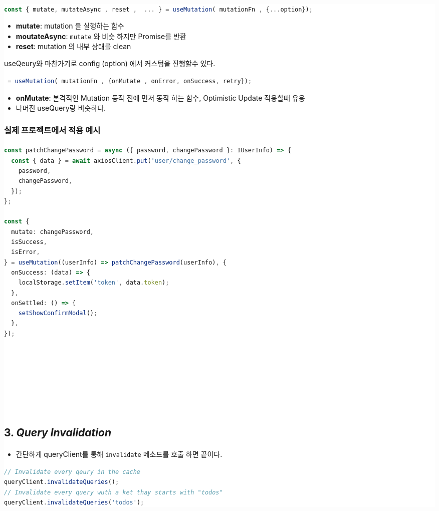 ```ts
const { mutate, mutateAsync , reset ,  ... } = useMutation( mutationFn , {...option});
```

- **mutate**: mutation 을 실행하는 함수
- **moutateAsync**: `mutate` 와 비슷 하지만 Promise를 반환
- **reset**: mutation 의 내부 상태를 clean

useQeury와 마찬가기로 config (option) 에서 커스텀을 진행할수 있다.

```ts
 = useMutation( mutationFn , {onMutate , onError, onSuccess, retry});
```

- **onMutate**: 본격적인 Mutation 동작 전에 먼저 동작 하는 함수, Optimistic Update 적용할때 유용
- 나머진 useQuery랑 비슷하다.

### **실제 프로젝트에서 적용 예시**

```ts
const patchChangePassword = async ({ password, changePassword }: IUserInfo) => {
  const { data } = await axiosClient.put('user/change_password', {
    password,
    changePassword,
  });
};

const {
  mutate: changePassword,
  isSuccess,
  isError,
} = useMutation((userInfo) => patchChangePassword(userInfo), {
  onSuccess: (data) => {
    localStorage.setItem('token', data.token);
  },
  onSettled: () => {
    setShowConfirmModal();
  },
});
```

<br/>
<br/>
<br/>

---

<br/>
<br/>

## 3. **_Query Invalidation_**

- 간단하게 queryClient를 통해 `invalidate` 메소드를 호출 하면 끝이다.

```ts
// Invalidate every qeury in the cache
queryClient.invalidateQueries();
// Invalidate every query wuth a ket thay starts with "todos"
queryClient.invalidateQueries('todos');
```
